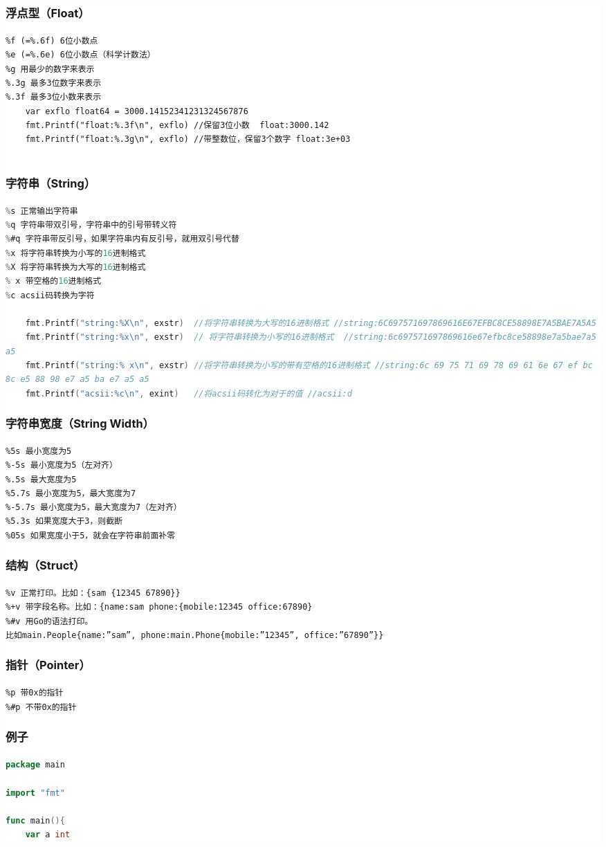 ### 浮点型（Float）

```
%f (=%.6f) 6位小数点
%e (=%.6e) 6位小数点（科学计数法）
%g 用最少的数字来表示
%.3g 最多3位数字来表示
%.3f 最多3位小数来表示
	var exflo float64 = 3000.14152341231324567876
	fmt.Printf("float:%.3f\n", exflo) //保留3位小数  float:3000.142
	fmt.Printf("float:%.3g\n", exflo) //带整数位，保留3个数字 float:3e+03
	
```
### 字符串（String）
```go
%s 正常输出字符串
%q 字符串带双引号，字符串中的引号带转义符
%#q 字符串带反引号，如果字符串内有反引号，就用双引号代替
%x 将字符串转换为小写的16进制格式
%X 将字符串转换为大写的16进制格式
% x 带空格的16进制格式
%c acsii码转换为字符

	fmt.Printf("string:%X\n", exstr)  //将字符串转换为大写的16进制格式 //string:6C697571697869616E67EFBC8CE58898E7A5BAE7A5A5
	fmt.Printf("string:%x\n", exstr)  // 将字符串转换为小写的16进制格式  //string:6c697571697869616e67efbc8ce58898e7a5bae7a5a5
	fmt.Printf("string:% x\n", exstr) //将字符串转换为小写的带有空格的16进制格式 //string:6c 69 75 71 69 78 69 61 6e 67 ef bc 8c e5 88 98 e7 a5 ba e7 a5 a5
	fmt.Printf("acsii:%c\n", exint)   //将acsii码转化为对于的值 //acsii:d
```
### 字符串宽度（String Width）
```
%5s 最小宽度为5
%-5s 最小宽度为5（左对齐）
%.5s 最大宽度为5
%5.7s 最小宽度为5，最大宽度为7
%-5.7s 最小宽度为5，最大宽度为7（左对齐）
%5.3s 如果宽度大于3，则截断
%05s 如果宽度小于5，就会在字符串前面补零
```
### 结构（Struct）
```
%v 正常打印。比如：{sam {12345 67890}}
%+v 带字段名称。比如：{name:sam phone:{mobile:12345 office:67890}
%#v 用Go的语法打印。
比如main.People{name:”sam”, phone:main.Phone{mobile:”12345”, office:”67890”}}
```

### 指针（Pointer）
```
%p 带0x的指针
%#p 不带0x的指针
```
### 例子
```go
package main

import "fmt"

func main(){
	var a int
```